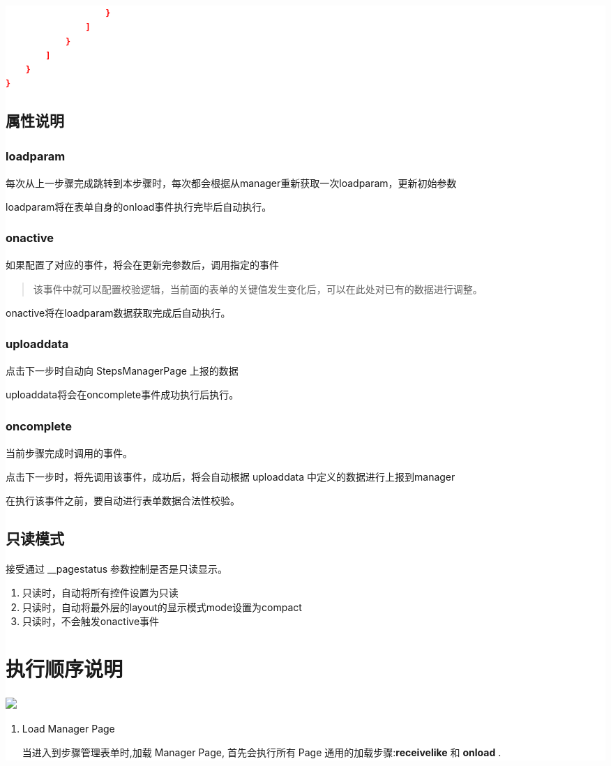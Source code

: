 ```json
                    }
                ]
            }
        ]
    }
}
```

## 属性说明

### loadparam

每次从上一步骤完成跳转到本步骤时，每次都会根据从manager重新获取一次loadparam，更新初始参数

loadparam将在表单自身的onload事件执行完毕后自动执行。

### onactive

如果配置了对应的事件，将会在更新完参数后，调用指定的事件

> 该事件中就可以配置校验逻辑，当前面的表单的关键值发生变化后，可以在此处对已有的数据进行调整。

onactive将在loadparam数据获取完成后自动执行。

### uploaddata

点击下一步时自动向 StepsManagerPage 上报的数据

uploaddata将会在oncomplete事件成功执行后执行。

### oncomplete

当前步骤完成时调用的事件。

点击下一步时，将先调用该事件，成功后，将会自动根据 uploaddata 中定义的数据进行上报到manager

在执行该事件之前，要自动进行表单数据合法性校验。

## 只读模式

接受通过 \_\_pagestatus 参数控制是否是只读显示。

1. 只读时，自动将所有控件设置为只读
2. 只读时，自动将最外层的layout的显示模式mode设置为compact
3. 只读时，不会触发onactive事件

# 执行顺序说明

![](http://apaas.wxchina.com:8881/wp-content/uploads/StepsManager.png)

1. Load Manager Page

   当进入到步骤管理表单时,加载 Manager Page, 首先会执行所有 Page 通用的加载步骤:**receivelike** 和 **onload** .

